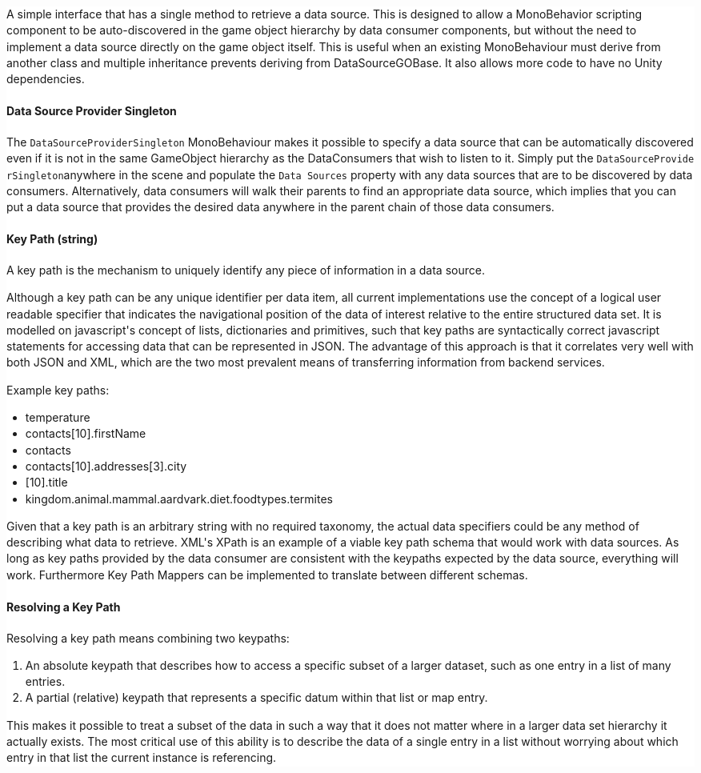 A simple interface that has a single method to retrieve a data source. This is designed to allow a MonoBehavior scripting component to be auto-discovered in the game object hierarchy by data consumer components, but without the need to implement a data source directly on the game object itself. This is useful when an existing MonoBehaviour must derive from another class and multiple inheritance prevents deriving from DataSourceGOBase. It also allows more code to have no Unity dependencies.

#### Data Source Provider Singleton

The `DataSourceProviderSingleton` MonoBehaviour makes it possible to specify a data source that can be automatically discovered even if it is not in the same GameObject hierarchy as the DataConsumers that wish to listen to it. Simply put the `DataSourceProviderSingleton`anywhere in the scene and populate the `Data Sources` property with any data sources that are to be discovered by data consumers. Alternatively, data consumers will walk their parents to find an appropriate data source, which implies that you can put a data source that provides the desired data anywhere in the parent chain of those data consumers.

#### Key Path (string)

A key path is the mechanism to uniquely identify any piece of information in a data source.

Although a key path can be any unique identifier per data item, all
current implementations use the concept of a logical user readable
specifier that indicates the navigational position of the data of interest
relative to the entire structured data set. It is modelled on javascript's concept of
lists, dictionaries and primitives, such that key paths are syntactically correct javascript
statements for accessing data that can be represented in JSON. The advantage
of this approach is that it correlates very well with both JSON and XML,
which are the two most prevalent means of transferring information from backend services.

Example key paths:

- temperature
- contacts[10].firstName
- contacts
- contacts[10].addresses[3].city
- [10].title
- kingdom.animal.mammal.aardvark.diet.foodtypes.termites

Given that a key path is an arbitrary string with no required taxonomy, the actual
data specifiers could be any method of describing what data to retrieve. XML's XPath is an
example of a viable key path schema that would work with data sources. As long as key paths provided by the data consumer
are consistent with the keypaths expected by the data source, everything will work.
Furthermore Key Path Mappers can be implemented to translate between different schemas.

#### Resolving a Key Path

Resolving a key path means combining two keypaths:

1. An absolute keypath that describes how to access a specific
   subset of a larger dataset, such as one entry in a list of many entries.
2. A partial (relative) keypath that represents a specific datum within that list or map entry.

This makes it possible to treat a subset of the data in such a way that it does
not matter where in a larger data set hierarchy it actually exists. The most critical
use of this ability is to describe the data of a single entry in a list without worrying about which
entry in that list the current instance is referencing.
